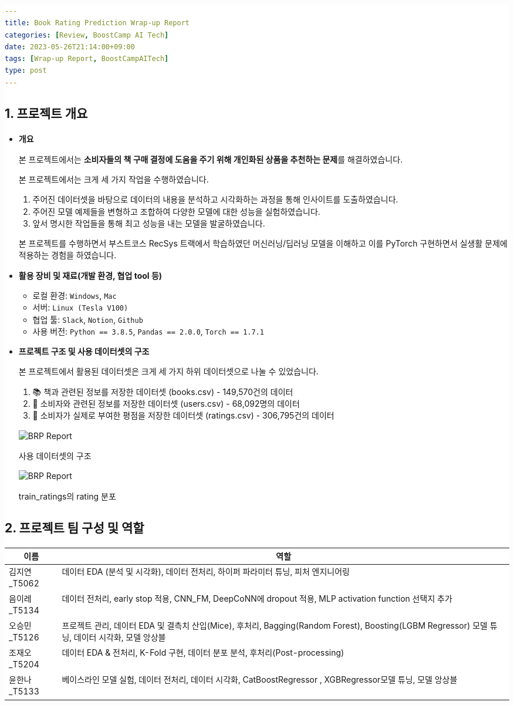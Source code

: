 ```yaml
---
title: Book Rating Prediction Wrap-up Report
categories: [Review, BoostCamp AI Tech]
date: 2023-05-26T21:14:00+09:00
tags: [Wrap-up Report, BoostCampAITech]
type: post
---
```

## 1. 프로젝트 개요

- **개요**
    
    본 프로젝트에서는 **소비자들의 책 구매 결정에 도움을 주기 위해 개인화된 상품을 추천하는 문제**를 해결하였습니다.
    
    본 프로젝트에서는 크게 세 가지 작업을 수행하였습니다.
    
    1. 주어진 데이터셋을 바탕으로 데이터의 내용을 분석하고 시각화하는 과정을 통해 인사이트를 도출하였습니다.
    2. 주어진 모델 예제들을 변형하고 조합하여 다양한 모델에 대한 성능을 실험하였습니다.
    3. 앞서 명시한 작업들을 통해 최고 성능을 내는 모델을 발굴하였습니다.
    
    본 프로젝트를 수행하면서 부스트코스 RecSys 트랙에서 학습하였던 머신러닝/딥러닝 모델을 이해하고 이를 PyTorch 구현하면서 실생활 문제에 적용하는 경험을 하였습니다.
    
- **활용 장비 및 재료(개발 환경, 협업 tool 등)**
    - 로컬 환경: `Windows`, `Mac`
    - 서버: `Linux (Tesla V100)`
    - 협업 툴: `Slack`, `Notion`, `Github`
    - 사용 버전: `Python == 3.8.5`, `Pandas == 2.0.0`, `Torch == 1.7.1`

- **프로젝트 구조 및 사용 데이터셋의 구조**
    
    본 프로젝트에서 활용된 데이터셋은 크게 세 가지 하위 데이터셋으로 나눌 수 있었습니다.
    
    1. 📚 책과 관련된 정보를 저장한 데이터셋 (books.csv) - 149,570건의 데이터
    2. 👤 소비자와 관련된 정보를 저장한 데이터셋 (users.csv) - 68,092명의 데이터
    3. 🔢 소비자가 실제로 부여한 평점을 저장한 데이터셋 (ratings.csv) - 306,795건의 데이터
    
    ![BRP Report](/imgs/BRP_report0.png)
    
    사용 데이터셋의 구조
    
    ![BRP Report](/imgs/BRP_report1.png)
    
    train_ratings의 rating 분포
    

## 2. 프로젝트 팀 구성 및 역할

| 이름 | 역할 |
| --- | --- |
| 김지연_T5062 | 데이터 EDA (분석 및 시각화), 데이터 전처리, 하이퍼 파라미터 튜닝, 피처 엔지니어링 |
| 음이레_T5134 | 데이터 전처리, early stop 적용, CNN_FM, DeepCoNN에 dropout 적용, MLP activation function 선택지 추가 |
| 오승민_T5126 | 프로젝트 관리, 데이터 EDA 및 결측치 산입(Mice), 후처리,  Bagging(Random Forest), Boosting(LGBM Regressor) 모델 튜닝, 데이터 시각화, 모델 앙상블 |
| 조재오_T5204 | 데이터 EDA & 전처리, K-Fold 구현, 데이터 분포 분석, 후처리(Post-processing) |
| 윤한나_T5133 | 베이스라인 모델 실험, 데이터 전처리, 데이터 시각화, CatBoostRegressor , XGBRegressor모델 튜닝, 모델 앙상블 |
